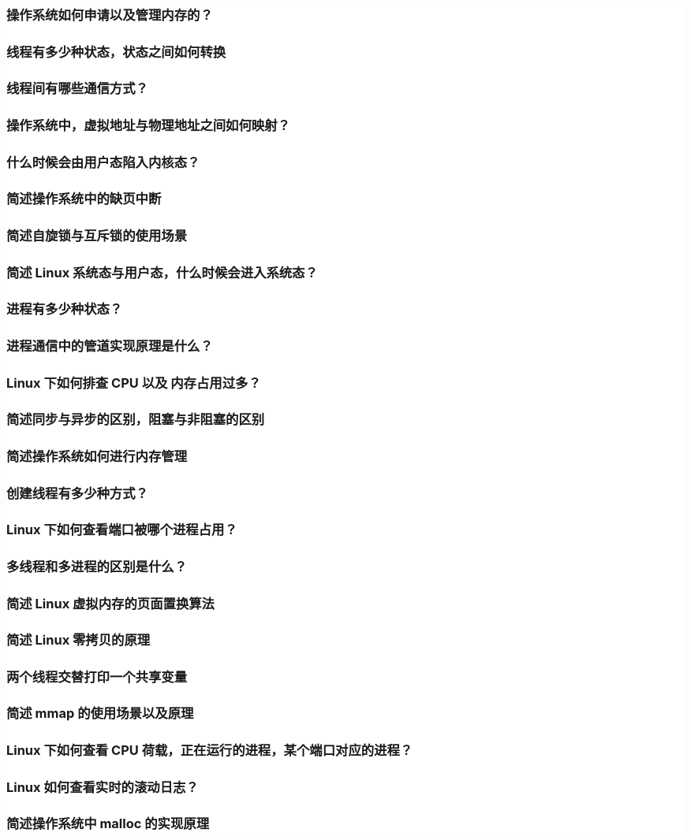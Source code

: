 ### 操作系统如何申请以及管理内存的？

### 线程有多少种状态，状态之间如何转换

### 线程间有哪些通信方式？

### 操作系统中，虚拟地址与物理地址之间如何映射？

### 什么时候会由用户态陷入内核态？

### 简述操作系统中的缺页中断

### 简述自旋锁与互斥锁的使用场景

### 简述 Linux 系统态与用户态，什么时候会进入系统态？

### 进程有多少种状态？

### 进程通信中的管道实现原理是什么？

### Linux 下如何排查 CPU 以及 内存占用过多？

### 简述同步与异步的区别，阻塞与非阻塞的区别

### 简述操作系统如何进行内存管理

### 创建线程有多少种方式？

### Linux 下如何查看端口被哪个进程占用？

### 多线程和多进程的区别是什么？

### 简述 Linux 虚拟内存的页面置换算法

### 简述 Linux 零拷贝的原理

### 两个线程交替打印一个共享变量

### 简述 mmap 的使用场景以及原理

### Linux 下如何查看 CPU 荷载，正在运行的进程，某个端口对应的进程？

### Linux 如何查看实时的滚动日志？

### 简述操作系统中 malloc 的实现原理
